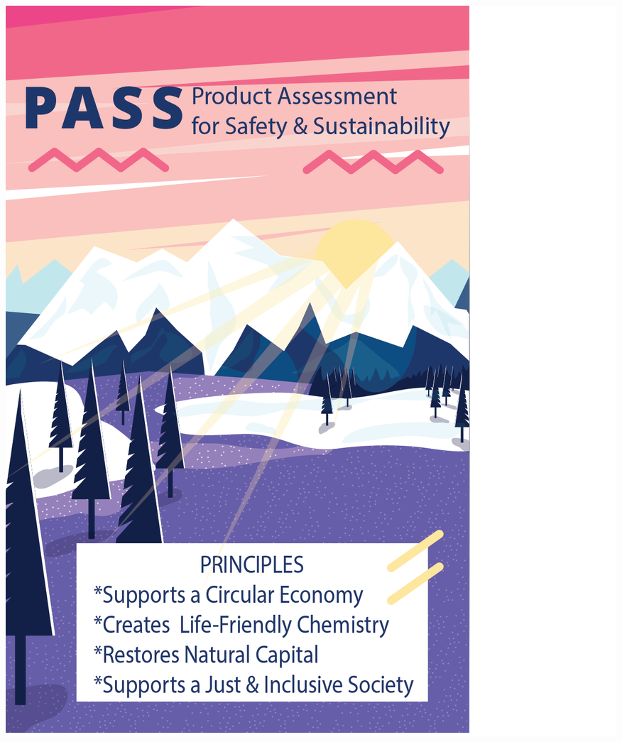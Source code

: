 ![PASS Principles](https://raw.githubusercontent.com/NorthwestGreenChemistry/PrISM/develop/app/assets/000-introduction/NGCPASSPrinciples_FullSize.png)
